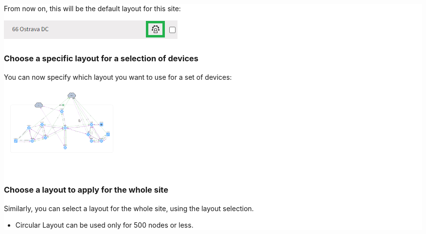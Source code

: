 From now on, this will be the default layout for this site:

<img src="attachments/2491121666/2496331777.png" class="image-wrap-left" loading="lazy" data-image-src="attachments/2491121666/2496331777.png" data-height="38" data-width="357" data-unresolved-comment-count="0" data-linked-resource-id="2496331777" data-linked-resource-version="1" data-linked-resource-type="attachment" data-linked-resource-default-alias="image-20210602-135550.png" data-base-url="https://ipfabric.atlassian.net/wiki" data-linked-resource-content-type="image/png" data-linked-resource-container-id="2491121666" data-linked-resource-container-version="14" data-media-id="e336609a-e190-4673-ae09-57230f4fab26" data-media-type="file" />

### **Choose a specific layout for a selection of devices**

You can now specify which layout you want to use for a set of devices:

<img src="attachments/2491121666/2751561729.gif?width=272" class="image-left" loading="lazy" data-image-src="attachments/2491121666/2751561729.gif" data-height="534" data-width="867" data-unresolved-comment-count="0" data-linked-resource-id="2751561729" data-linked-resource-version="1" data-linked-resource-type="attachment" data-linked-resource-default-alias="20210914-1512-layout.gif" data-base-url="https://ipfabric.atlassian.net/wiki" data-linked-resource-content-type="image/gif" data-linked-resource-container-id="2491121666" data-linked-resource-container-version="14" data-media-id="197efb65-84a2-445f-bbaf-97d6266e09dc" data-media-type="file" width="272" />

### **Choose a layout to apply for the whole site**

Similarly, you can select a layout for the whole site, using the layout
selection.

-   Circular Layout can be used only for 500 nodes or less.
